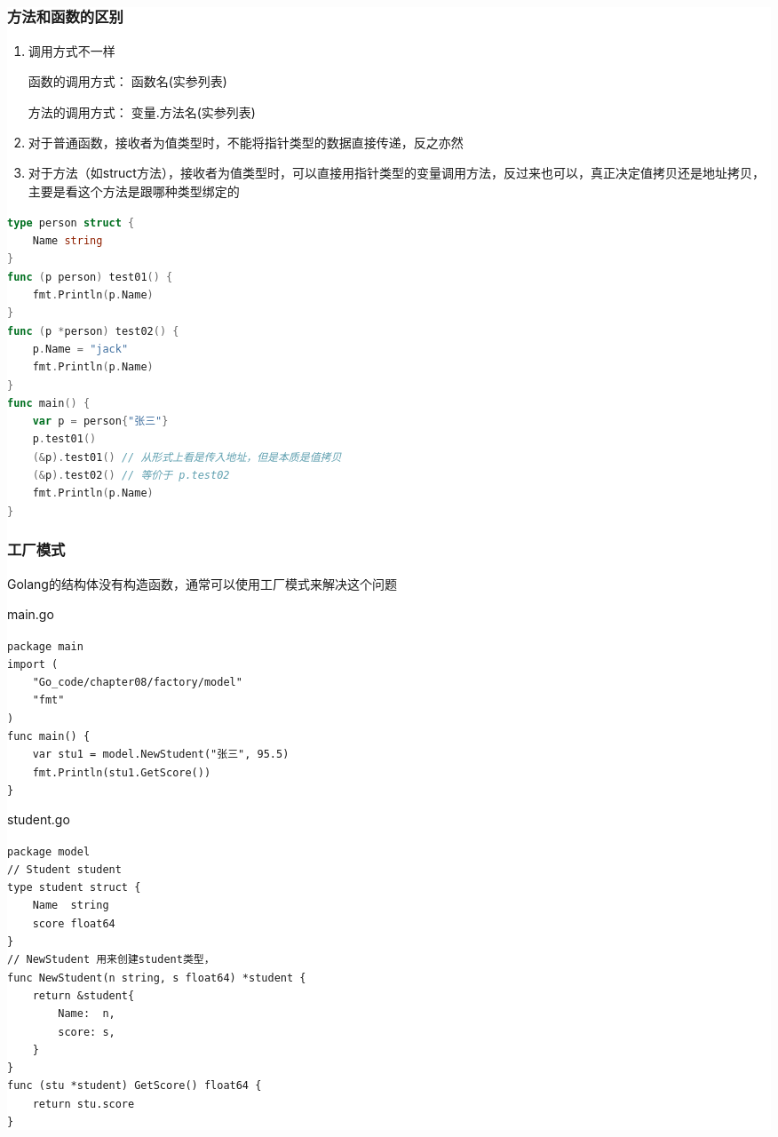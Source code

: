 ### 方法和函数的区别

1. 调用方式不一样

    函数的调用方式： 			函数名(实参列表)

    方法的调用方式：			 变量.方法名(实参列表)

2. 对于普通函数，接收者为值类型时，不能将指针类型的数据直接传递，反之亦然

3. 对于方法（如struct方法），接收者为值类型时，可以直接用指针类型的变量调用方法，反过来也可以，真正决定值拷贝还是地址拷贝，主要是看这个方法是跟哪种类型绑定的

```go
type person struct {
	Name string
}
func (p person) test01() {
	fmt.Println(p.Name)
}
func (p *person) test02() {
	p.Name = "jack"
	fmt.Println(p.Name)
}
func main() {
	var p = person{"张三"}
	p.test01()
	(&p).test01() // 从形式上看是传入地址，但是本质是值拷贝
	(&p).test02() // 等价于 p.test02
	fmt.Println(p.Name)
}
```

### 工厂模式

Golang的结构体没有构造函数，通常可以使用工厂模式来解决这个问题

main.go

```
package main
import (
	"Go_code/chapter08/factory/model"
	"fmt"
)
func main() {
	var stu1 = model.NewStudent("张三", 95.5)
	fmt.Println(stu1.GetScore())
}
```

student.go

```
package model
// Student student
type student struct {
	Name  string
	score float64
}
// NewStudent 用来创建student类型，
func NewStudent(n string, s float64) *student {
	return &student{
		Name:  n,
		score: s,
	}
}
func (stu *student) GetScore() float64 {
	return stu.score
}
```